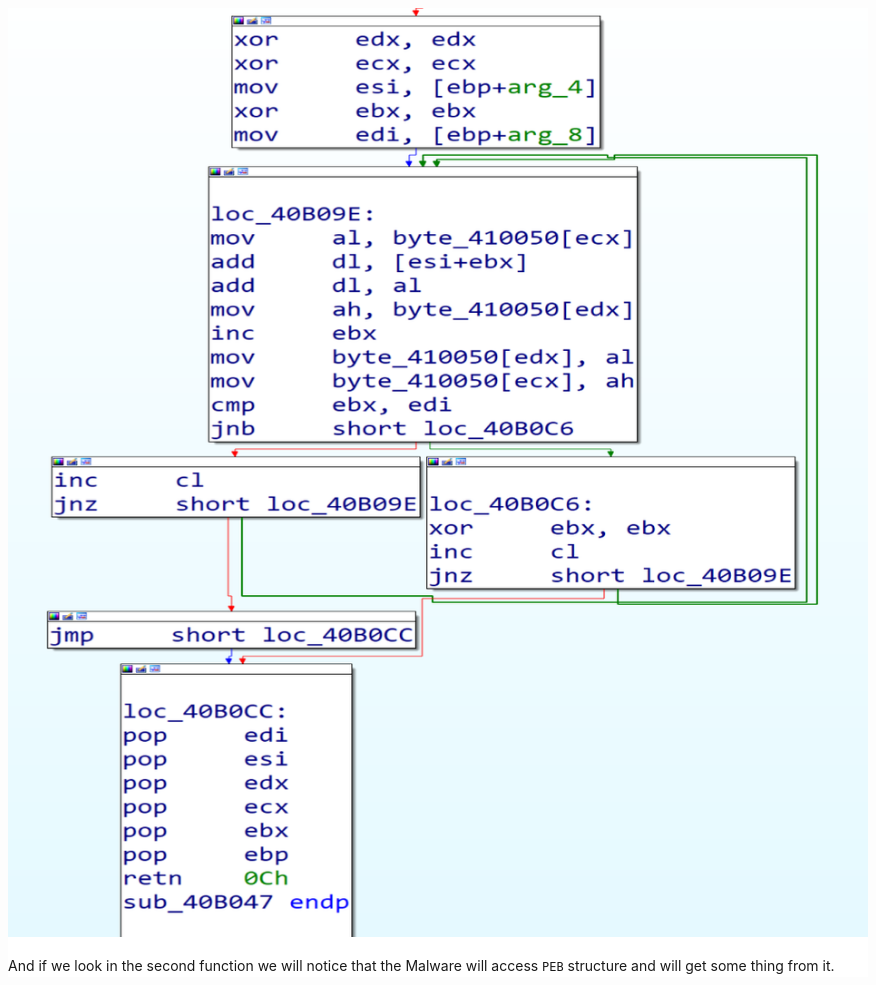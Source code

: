 ![alt text](figure3.png)

And if we look in the second function we will notice that the Malware will access `PEB` structure and will get some thing from it.
